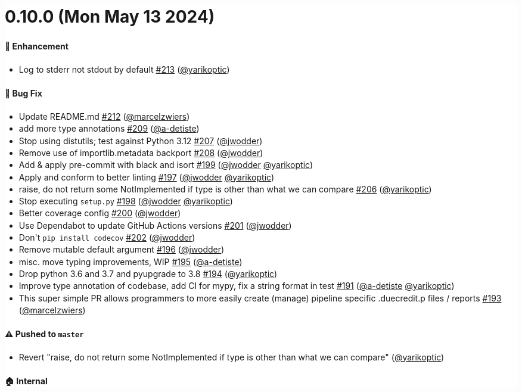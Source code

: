 # 0.10.0 (Mon May 13 2024)

#### 🚀 Enhancement

- Log to stderr not stdout by default [#213](https://github.com/duecredit/duecredit/pull/213) ([@yarikoptic](https://github.com/yarikoptic))

#### 🐛 Bug Fix

- Update README.md [#212](https://github.com/duecredit/duecredit/pull/212) ([@marcelzwiers](https://github.com/marcelzwiers))
- add more type annotations [#209](https://github.com/duecredit/duecredit/pull/209) ([@a-detiste](https://github.com/a-detiste))
- Stop using distutils; test against Python 3.12 [#207](https://github.com/duecredit/duecredit/pull/207) ([@jwodder](https://github.com/jwodder))
- Remove use of importlib.metadata backport [#208](https://github.com/duecredit/duecredit/pull/208) ([@jwodder](https://github.com/jwodder))
- Add & apply pre-commit with black and isort [#199](https://github.com/duecredit/duecredit/pull/199) ([@jwodder](https://github.com/jwodder) [@yarikoptic](https://github.com/yarikoptic))
- Apply and conform to better linting [#197](https://github.com/duecredit/duecredit/pull/197) ([@jwodder](https://github.com/jwodder) [@yarikoptic](https://github.com/yarikoptic))
- raise, do not return some NotImplemented if type is other than what we can compare [#206](https://github.com/duecredit/duecredit/pull/206) ([@yarikoptic](https://github.com/yarikoptic))
- Stop executing `setup.py` [#198](https://github.com/duecredit/duecredit/pull/198) ([@jwodder](https://github.com/jwodder) [@yarikoptic](https://github.com/yarikoptic))
- Better coverage config [#200](https://github.com/duecredit/duecredit/pull/200) ([@jwodder](https://github.com/jwodder))
- Use Dependabot to update GitHub Actions versions [#201](https://github.com/duecredit/duecredit/pull/201) ([@jwodder](https://github.com/jwodder))
- Don't `pip install codecov` [#202](https://github.com/duecredit/duecredit/pull/202) ([@jwodder](https://github.com/jwodder))
- Remove mutable default argument [#196](https://github.com/duecredit/duecredit/pull/196) ([@jwodder](https://github.com/jwodder))
- misc. move typing improvements, WIP [#195](https://github.com/duecredit/duecredit/pull/195) ([@a-detiste](https://github.com/a-detiste))
- Drop python 3.6 and 3.7 and pyupgrade to 3.8 [#194](https://github.com/duecredit/duecredit/pull/194) ([@yarikoptic](https://github.com/yarikoptic))
- Improve type annotation of codebase, add CI for mypy, fix a string format in test [#191](https://github.com/duecredit/duecredit/pull/191) ([@a-detiste](https://github.com/a-detiste) [@yarikoptic](https://github.com/yarikoptic))
- This super simple PR allows programmers to more easily create (manage) pipeline specific .duecredit.p files / reports [#193](https://github.com/duecredit/duecredit/pull/193) ([@marcelzwiers](https://github.com/marcelzwiers))

#### ⚠️ Pushed to `master`

- Revert "raise, do not return some NotImplemented if type is other than what we can compare" ([@yarikoptic](https://github.com/yarikoptic))

#### 🏠 Internal
